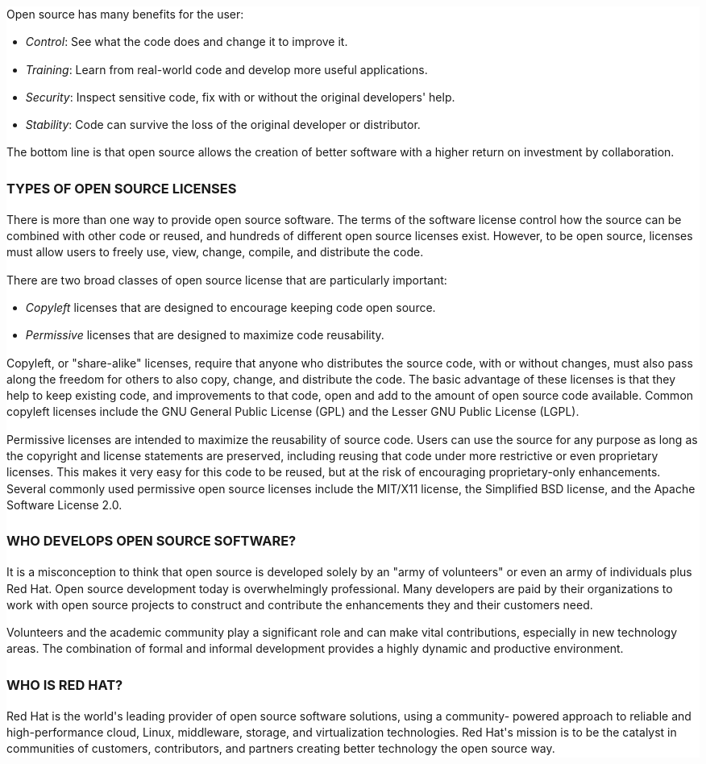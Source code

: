 Open source has many benefits for the user:

- *Control*: See what the code does and change it to improve it.

- *Training*: Learn from real-world code and develop more useful applications.

- *Security*: Inspect sensitive code, fix with or without the original developers' help.

- *Stability*: Code can survive the loss of the original developer or distributor.

The bottom line is that open source allows the creation of better software with a higher return on
investment by collaboration.

### TYPES OF OPEN SOURCE LICENSES

There is more than one way to provide open source software. The terms of the software license
control how the source can be combined with other code or reused, and hundreds of different open
source licenses exist. However, to be open source, licenses must allow users to freely use, view,
change, compile, and distribute the code.

There are two broad classes of open source license that are particularly important:

- *Copyleft* licenses that are designed to encourage keeping code open source.

- *Permissive* licenses that are designed to maximize code reusability.

Copyleft, or "share-alike" licenses, require that anyone who distributes the source code, with or
without changes, must also pass along the freedom for others to also copy, change, and distribute
the code. The basic advantage of these licenses is that they help to keep existing code, and
improvements to that code, open and add to the amount of open source code available. Common
copyleft licenses include the GNU General Public License (GPL) and the Lesser GNU Public License
(LGPL).

Permissive licenses are intended to maximize the reusability of source code. Users can use the
source for any purpose as long as the copyright and license statements are preserved, including
reusing that code under more restrictive or even proprietary licenses. This makes it very easy for
this code to be reused, but at the risk of encouraging proprietary-only enhancements. Several
commonly used permissive open source licenses include the MIT/X11 license, the Simplified BSD
license, and the Apache Software License 2.0.

### WHO DEVELOPS OPEN SOURCE SOFTWARE?

It is a misconception to think that open source is developed solely by an "army of volunteers" or
even an army of individuals plus Red Hat. Open source development today is overwhelmingly
professional. Many developers are paid by their organizations to work with open source projects to
construct and contribute the enhancements they and their customers need.

Volunteers and the academic community play a significant role and can make vital contributions,
especially in new technology areas. The combination of formal and informal development provides
a highly dynamic and productive environment.

### WHO IS RED HAT?

Red Hat is the world's leading provider of open source software solutions, using a community-
powered approach to reliable and high-performance cloud, Linux, middleware, storage, and
virtualization technologies. Red Hat's mission is to be the catalyst in communities of customers,
contributors, and partners creating better technology the open source way.
